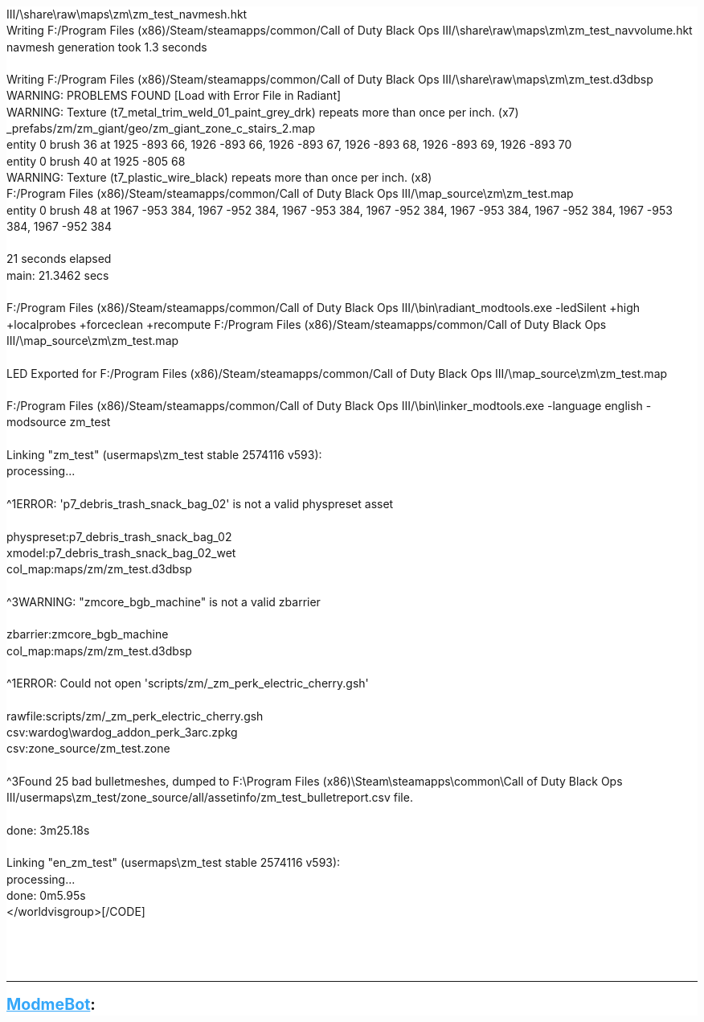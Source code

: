 III/\share\raw\maps\zm\zm_test_navmesh.hkt<br />Writing F:/Program Files (x86)/Steam/steamapps/common/Call of Duty Black Ops III/\share\raw\maps\zm\zm_test_navvolume.hkt<br />navmesh generation took 1.3 seconds<br /><br />Writing F:/Program Files (x86)/Steam/steamapps/common/Call of Duty Black Ops III/\share\raw\maps\zm\zm_test.d3dbsp<br />WARNING: PROBLEMS FOUND [Load with Error File in Radiant]<br />WARNING: Texture (t7_metal_trim_weld_01_paint_grey_drk) repeats more than once per inch. (x7)<br />		_prefabs/zm/zm_giant/geo/zm_giant_zone_c_stairs_2.map<br />			entity 0 brush 36 at 1925 -893 66, 1926 -893 66, 1926 -893 67, 1926 -893 68, 1926 -893 69, 1926 -893 70<br />			entity 0 brush 40 at 1925 -805 68<br />WARNING: Texture (t7_plastic_wire_black) repeats more than once per inch. (x8)<br />		F:/Program Files (x86)/Steam/steamapps/common/Call of Duty Black Ops III/\map_source\zm\zm_test.map<br />			entity 0 brush 48 at 1967 -953 384, 1967 -952 384, 1967 -953 384, 1967 -952 384, 1967 -953 384, 1967 -952 384, 1967 -953 384, 1967 -952 384<br /><br />   21 seconds elapsed<br />main: 21.3462 secs<br /><br />F:/Program Files (x86)/Steam/steamapps/common/Call of Duty Black Ops III/\bin\radiant_modtools.exe -ledSilent +high +localprobes +forceclean +recompute F:/Program Files (x86)/Steam/steamapps/common/Call of Duty Black Ops III/\map_source\zm\zm_test.map<br /><br />LED Exported for F:/Program Files (x86)/Steam/steamapps/common/Call of Duty Black Ops III/\map_source\zm\zm_test.map<br /><br />F:/Program Files (x86)/Steam/steamapps/common/Call of Duty Black Ops III/\bin\linker_modtools.exe -language english -modsource zm_test<br /><br />Linking &quot;zm_test&quot; (usermaps\zm_test stable 2574116 v593): <br />processing...<br /><br />^1ERROR: &#39;p7_debris_trash_snack_bag_02&#39; is not a valid physpreset asset<br /><br />  physpreset:p7_debris_trash_snack_bag_02<br />    xmodel:p7_debris_trash_snack_bag_02_wet<br />      col_map:maps/zm/zm_test.d3dbsp<br /><br />^3WARNING: &quot;zmcore_bgb_machine&quot; is not a valid zbarrier<br /><br />  zbarrier:zmcore_bgb_machine<br />    col_map:maps/zm/zm_test.d3dbsp<br /><br />^1ERROR: Could not open &#39;scripts/zm/_zm_perk_electric_cherry.gsh&#39;<br /><br />  rawfile:scripts/zm/_zm_perk_electric_cherry.gsh<br />    csv:wardog\wardog_addon_perk_3arc.zpkg<br />      csv:zone_source/zm_test.zone<br /><br />^3Found 25 bad bulletmeshes, dumped to F:\Program Files (x86)\Steam\steamapps\common\Call of Duty Black Ops III\/usermaps\zm_test/zone_source/all/assetinfo/zm_test_bulletreport.csv file.<br /><br />done: 3m25.18s<br /><br />Linking &quot;en_zm_test&quot; (usermaps\zm_test stable 2574116 v593): <br />processing...<br />done: 0m5.95s<br />&lt;/worldvisgroup&gt;[/CODE]<br /><br /><br /><br /><p style="text-align:left;"></p></p>

---
<strong style="font-size: 1.4em;"><span style="text-decoration: underline;text-decoration-color: #34a7f9;"><span style="color:#34a7f9;">ModmeBot</span></span>:</strong>
